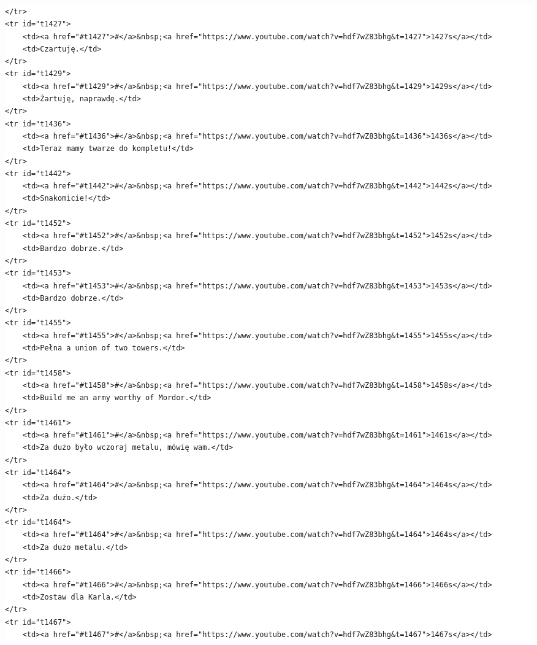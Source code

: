     </tr>
    <tr id="t1427">
        <td><a href="#t1427">#</a>&nbsp;<a href="https://www.youtube.com/watch?v=hdf7wZ83bhg&t=1427">1427s</a></td>
        <td>Czartuję.</td>
    </tr>
    <tr id="t1429">
        <td><a href="#t1429">#</a>&nbsp;<a href="https://www.youtube.com/watch?v=hdf7wZ83bhg&t=1429">1429s</a></td>
        <td>Żartuję, naprawdę.</td>
    </tr>
    <tr id="t1436">
        <td><a href="#t1436">#</a>&nbsp;<a href="https://www.youtube.com/watch?v=hdf7wZ83bhg&t=1436">1436s</a></td>
        <td>Teraz mamy twarze do kompletu!</td>
    </tr>
    <tr id="t1442">
        <td><a href="#t1442">#</a>&nbsp;<a href="https://www.youtube.com/watch?v=hdf7wZ83bhg&t=1442">1442s</a></td>
        <td>Snakomicie!</td>
    </tr>
    <tr id="t1452">
        <td><a href="#t1452">#</a>&nbsp;<a href="https://www.youtube.com/watch?v=hdf7wZ83bhg&t=1452">1452s</a></td>
        <td>Bardzo dobrze.</td>
    </tr>
    <tr id="t1453">
        <td><a href="#t1453">#</a>&nbsp;<a href="https://www.youtube.com/watch?v=hdf7wZ83bhg&t=1453">1453s</a></td>
        <td>Bardzo dobrze.</td>
    </tr>
    <tr id="t1455">
        <td><a href="#t1455">#</a>&nbsp;<a href="https://www.youtube.com/watch?v=hdf7wZ83bhg&t=1455">1455s</a></td>
        <td>Pełna a union of two towers.</td>
    </tr>
    <tr id="t1458">
        <td><a href="#t1458">#</a>&nbsp;<a href="https://www.youtube.com/watch?v=hdf7wZ83bhg&t=1458">1458s</a></td>
        <td>Build me an army worthy of Mordor.</td>
    </tr>
    <tr id="t1461">
        <td><a href="#t1461">#</a>&nbsp;<a href="https://www.youtube.com/watch?v=hdf7wZ83bhg&t=1461">1461s</a></td>
        <td>Za dużo było wczoraj metalu, mówię wam.</td>
    </tr>
    <tr id="t1464">
        <td><a href="#t1464">#</a>&nbsp;<a href="https://www.youtube.com/watch?v=hdf7wZ83bhg&t=1464">1464s</a></td>
        <td>Za dużo.</td>
    </tr>
    <tr id="t1464">
        <td><a href="#t1464">#</a>&nbsp;<a href="https://www.youtube.com/watch?v=hdf7wZ83bhg&t=1464">1464s</a></td>
        <td>Za dużo metalu.</td>
    </tr>
    <tr id="t1466">
        <td><a href="#t1466">#</a>&nbsp;<a href="https://www.youtube.com/watch?v=hdf7wZ83bhg&t=1466">1466s</a></td>
        <td>Zostaw dla Karla.</td>
    </tr>
    <tr id="t1467">
        <td><a href="#t1467">#</a>&nbsp;<a href="https://www.youtube.com/watch?v=hdf7wZ83bhg&t=1467">1467s</a></td>